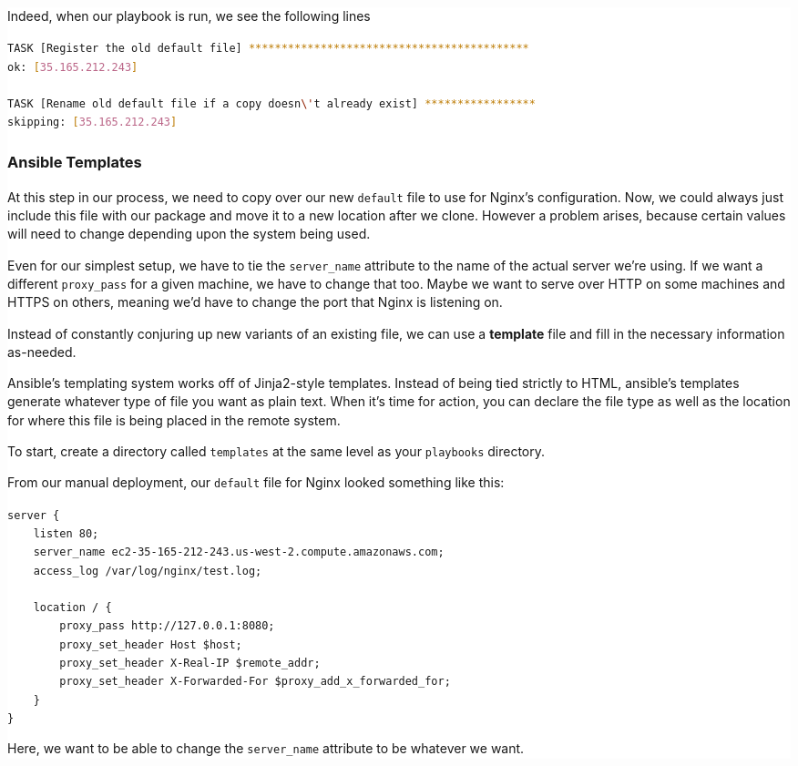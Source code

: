 Indeed, when our playbook is run, we see the following lines

    
```sh
TASK [Register the old default file] *******************************************
ok: [35.165.212.243]

TASK [Rename old default file if a copy doesn\'t already exist] *****************
skipping: [35.165.212.243]
```

### Ansible Templates

At this step in our process, we need to copy over our new `default` file to
use for Nginx’s configuration. Now, we could always just include this file
with our package and move it to a new location after we clone. However a
problem arises, because certain values will need to change depending upon the
system being used.

Even for our simplest setup, we have to tie the `server_name` attribute to the
name of the actual server we’re using. If we want a different `proxy_pass` for
a given machine, we have to change that too. Maybe we want to serve over HTTP
on some machines and HTTPS on others, meaning we’d have to change the port
that Nginx is listening on.

Instead of constantly conjuring up new variants of an existing file, we can
use a **template** file and fill in the necessary information as-needed.

Ansible’s templating system works off of Jinja2-style templates. Instead of
being tied strictly to HTML, ansible’s templates generate whatever type of
file you want as plain text. When it’s time for action, you can declare the
file type as well as the location for where this file is being placed in the
remote system.

To start, create a directory called `templates` at the same level as your
`playbooks` directory.

From our manual deployment, our `default` file for Nginx looked something like
this:

    
```
server {
    listen 80;
    server_name ec2-35-165-212-243.us-west-2.compute.amazonaws.com;
    access_log /var/log/nginx/test.log;

    location / {
        proxy_pass http://127.0.0.1:8080;
        proxy_set_header Host $host;
        proxy_set_header X-Real-IP $remote_addr;
        proxy_set_header X-Forwarded-For $proxy_add_x_forwarded_for;
    }
}
```

Here, we want to be able to change the `server_name` attribute to be whatever
we want.
